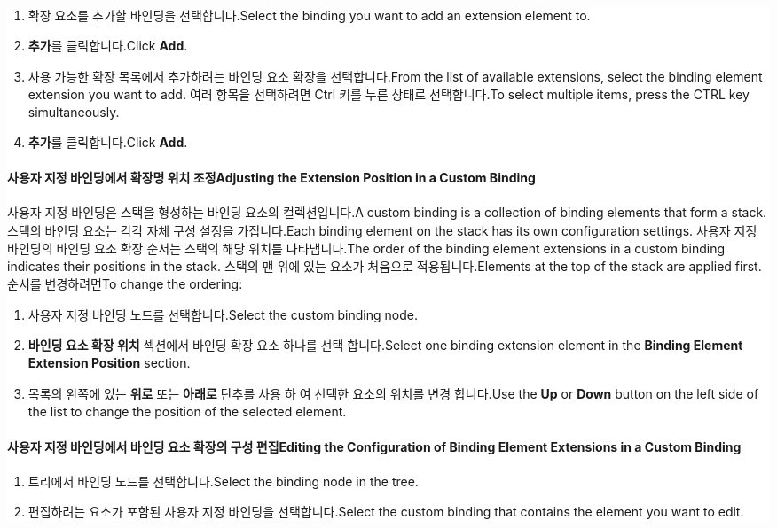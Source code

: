 1. <span data-ttu-id="4567f-234">확장 요소를 추가할 바인딩을 선택합니다.</span><span class="sxs-lookup"><span data-stu-id="4567f-234">Select the binding you want to add an extension element to.</span></span>

2. <span data-ttu-id="4567f-235">**추가**를 클릭합니다.</span><span class="sxs-lookup"><span data-stu-id="4567f-235">Click **Add**.</span></span>

3. <span data-ttu-id="4567f-236">사용 가능한 확장 목록에서 추가하려는 바인딩 요소 확장을 선택합니다.</span><span class="sxs-lookup"><span data-stu-id="4567f-236">From the list of available extensions, select the binding element extension you want to add.</span></span> <span data-ttu-id="4567f-237">여러 항목을 선택하려면 Ctrl 키를 누른 상태로 선택합니다.</span><span class="sxs-lookup"><span data-stu-id="4567f-237">To select multiple items, press the CTRL key simultaneously.</span></span>

4. <span data-ttu-id="4567f-238">**추가**를 클릭합니다.</span><span class="sxs-lookup"><span data-stu-id="4567f-238">Click **Add**.</span></span>

#### <a name="adjusting-the-extension-position-in-a-custom-binding"></a><span data-ttu-id="4567f-239">사용자 지정 바인딩에서 확장명 위치 조정</span><span class="sxs-lookup"><span data-stu-id="4567f-239">Adjusting the Extension Position in a Custom Binding</span></span>

<span data-ttu-id="4567f-240">사용자 지정 바인딩은 스택을 형성하는 바인딩 요소의 컬렉션입니다.</span><span class="sxs-lookup"><span data-stu-id="4567f-240">A custom binding is a collection of binding elements that form a stack.</span></span> <span data-ttu-id="4567f-241">스택의 바인딩 요소는 각각 자체 구성 설정을 가집니다.</span><span class="sxs-lookup"><span data-stu-id="4567f-241">Each binding element on the stack has its own configuration settings.</span></span> <span data-ttu-id="4567f-242">사용자 지정 바인딩의 바인딩 요소 확장 순서는 스택의 해당 위치를 나타냅니다.</span><span class="sxs-lookup"><span data-stu-id="4567f-242">The order of the binding element extensions in a custom binding indicates their positions in the stack.</span></span> <span data-ttu-id="4567f-243">스택의 맨 위에 있는 요소가 처음으로 적용됩니다.</span><span class="sxs-lookup"><span data-stu-id="4567f-243">Elements at the top of the stack are applied first.</span></span> <span data-ttu-id="4567f-244">순서를 변경하려면</span><span class="sxs-lookup"><span data-stu-id="4567f-244">To change the ordering:</span></span>

1. <span data-ttu-id="4567f-245">사용자 지정 바인딩 노드를 선택합니다.</span><span class="sxs-lookup"><span data-stu-id="4567f-245">Select the custom binding node.</span></span>

2. <span data-ttu-id="4567f-246">**바인딩 요소 확장 위치** 섹션에서 바인딩 확장 요소 하나를 선택 합니다.</span><span class="sxs-lookup"><span data-stu-id="4567f-246">Select one binding extension element in the **Binding Element Extension Position** section.</span></span>

3. <span data-ttu-id="4567f-247">목록의 왼쪽에 있는 **위로** 또는 **아래로** 단추를 사용 하 여 선택한 요소의 위치를 변경 합니다.</span><span class="sxs-lookup"><span data-stu-id="4567f-247">Use the **Up** or **Down** button on the left side of the list to change the position of the selected element.</span></span>

#### <a name="editing-the-configuration-of-binding-element-extensions-in-a-custom-binding"></a><span data-ttu-id="4567f-248">사용자 지정 바인딩에서 바인딩 요소 확장의 구성 편집</span><span class="sxs-lookup"><span data-stu-id="4567f-248">Editing the Configuration of Binding Element Extensions in a Custom Binding</span></span>

1. <span data-ttu-id="4567f-249">트리에서 바인딩 노드를 선택합니다.</span><span class="sxs-lookup"><span data-stu-id="4567f-249">Select the binding node in the tree.</span></span>

2. <span data-ttu-id="4567f-250">편집하려는 요소가 포함된 사용자 지정 바인딩을 선택합니다.</span><span class="sxs-lookup"><span data-stu-id="4567f-250">Select the custom binding that contains the element you want to edit.</span></span>
